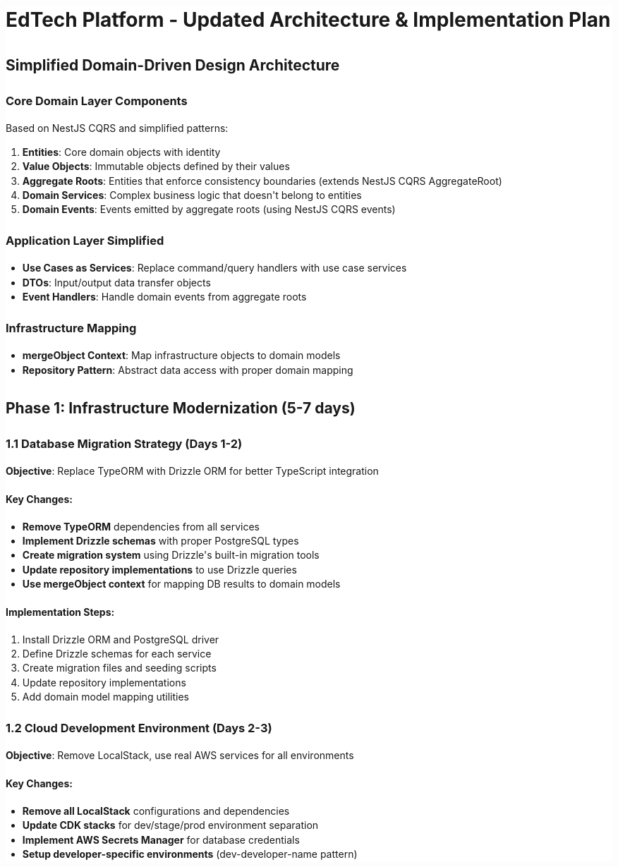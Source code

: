 # EdTech Platform - Updated Architecture & Implementation Plan

## Simplified Domain-Driven Design Architecture

### Core Domain Layer Components
Based on NestJS CQRS and simplified patterns:

1. **Entities**: Core domain objects with identity
2. **Value Objects**: Immutable objects defined by their values
3. **Aggregate Roots**: Entities that enforce consistency boundaries (extends NestJS CQRS AggregateRoot)
4. **Domain Services**: Complex business logic that doesn't belong to entities
5. **Domain Events**: Events emitted by aggregate roots (using NestJS CQRS events)

### Application Layer Simplified
- **Use Cases as Services**: Replace command/query handlers with use case services
- **DTOs**: Input/output data transfer objects
- **Event Handlers**: Handle domain events from aggregate roots

### Infrastructure Mapping
- **mergeObject Context**: Map infrastructure objects to domain models
- **Repository Pattern**: Abstract data access with proper domain mapping

## Phase 1: Infrastructure Modernization (5-7 days)

### 1.1 Database Migration Strategy (Days 1-2)
**Objective**: Replace TypeORM with Drizzle ORM for better TypeScript integration

#### Key Changes:
- **Remove TypeORM** dependencies from all services
- **Implement Drizzle schemas** with proper PostgreSQL types
- **Create migration system** using Drizzle's built-in migration tools
- **Update repository implementations** to use Drizzle queries
- **Use mergeObject context** for mapping DB results to domain models

#### Implementation Steps:
1. Install Drizzle ORM and PostgreSQL driver
2. Define Drizzle schemas for each service
3. Create migration files and seeding scripts
4. Update repository implementations
5. Add domain model mapping utilities

### 1.2 Cloud Development Environment (Days 2-3)
**Objective**: Remove LocalStack, use real AWS services for all environments

#### Key Changes:
- **Remove all LocalStack** configurations and dependencies
- **Update CDK stacks** for dev/stage/prod environment separation
- **Implement AWS Secrets Manager** for database credentials
- **Setup developer-specific environments** (dev-developer-name pattern)
